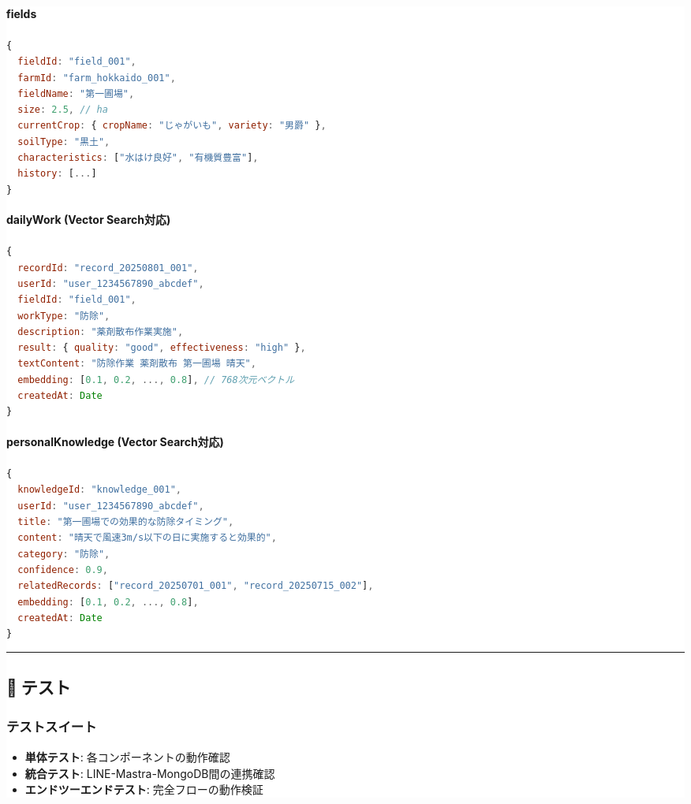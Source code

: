 #### fields
```javascript
{
  fieldId: "field_001",
  farmId: "farm_hokkaido_001",
  fieldName: "第一圃場",
  size: 2.5, // ha
  currentCrop: { cropName: "じゃがいも", variety: "男爵" },
  soilType: "黒土",
  characteristics: ["水はけ良好", "有機質豊富"],
  history: [...]
}
```

#### dailyWork (Vector Search対応)
```javascript
{
  recordId: "record_20250801_001",
  userId: "user_1234567890_abcdef",
  fieldId: "field_001",
  workType: "防除",
  description: "薬剤散布作業実施",
  result: { quality: "good", effectiveness: "high" },
  textContent: "防除作業 薬剤散布 第一圃場 晴天",
  embedding: [0.1, 0.2, ..., 0.8], // 768次元ベクトル
  createdAt: Date
}
```

#### personalKnowledge (Vector Search対応)
```javascript
{
  knowledgeId: "knowledge_001",
  userId: "user_1234567890_abcdef",
  title: "第一圃場での効果的な防除タイミング",
  content: "晴天で風速3m/s以下の日に実施すると効果的",
  category: "防除",
  confidence: 0.9,
  relatedRecords: ["record_20250701_001", "record_20250715_002"],
  embedding: [0.1, 0.2, ..., 0.8],
  createdAt: Date
}
```

---

## 🧪 テスト

### テストスイート
- **単体テスト**: 各コンポーネントの動作確認
- **統合テスト**: LINE-Mastra-MongoDB間の連携確認
- **エンドツーエンドテスト**: 完全フローの動作検証
